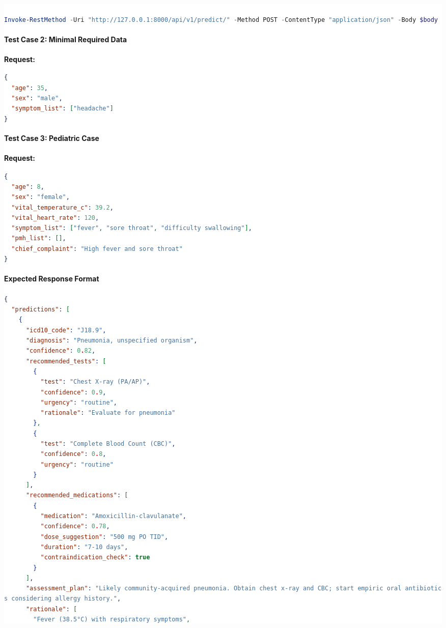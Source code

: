 ```powershell

Invoke-RestMethod -Uri "http://127.0.0.1:8000/api/v1/predict/" -Method POST -ContentType "application/json" -Body $body
```

#### Test Case 2: Minimal Required Data

**Request:**
```json
{
  "age": 35,
  "sex": "male",
  "symptom_list": ["headache"]
}
```

#### Test Case 3: Pediatric Case

**Request:**
```json
{
  "age": 8,
  "sex": "female", 
  "vital_temperature_c": 39.2,
  "vital_heart_rate": 120,
  "symptom_list": ["fever", "sore throat", "difficulty swallowing"],
  "pmh_list": [],
  "chief_complaint": "High fever and sore throat"
}
```

#### Expected Response Format
```json
{
  "predictions": [
    {
      "icd10_code": "J18.9",
      "diagnosis": "Pneumonia, unspecified organism",
      "confidence": 0.82,
      "recommended_tests": [
        {
          "test": "Chest X-ray (PA/AP)",
          "confidence": 0.9,
          "urgency": "routine",
          "rationale": "Evaluate for pneumonia"
        },
        {
          "test": "Complete Blood Count (CBC)",
          "confidence": 0.8,
          "urgency": "routine"
        }
      ],
      "recommended_medications": [
        {
          "medication": "Amoxicillin-clavulanate",
          "confidence": 0.78,
          "dose_suggestion": "500 mg PO TID",
          "duration": "7-10 days",
          "contraindication_check": true
        }
      ],
      "assessment_plan": "Likely community-acquired pneumonia. Obtain chest x-ray and CBC; start empiric oral antibiotics considering allergy history.",
      "rationale": [
        "Fever (38.5°C) with respiratory symptoms",
```